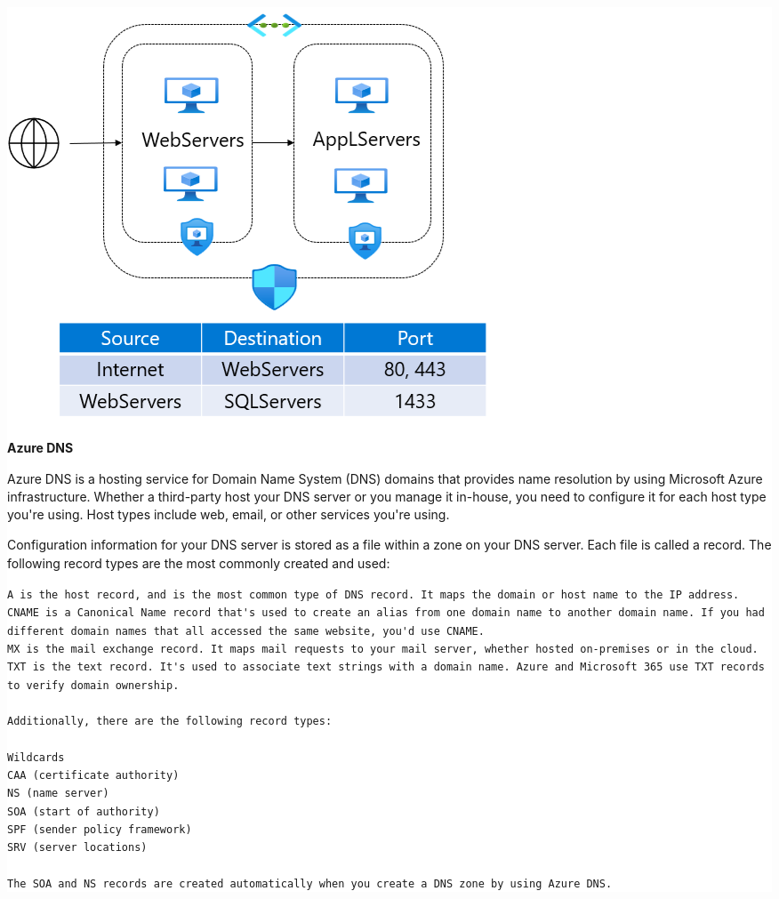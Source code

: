 ![alt text](image-13.png)

**Azure DNS**

Azure DNS is a hosting service for Domain Name System (DNS) domains that provides name resolution by using Microsoft Azure infrastructure. Whether a third-party host your DNS server or you manage it in-house, you need to configure it for each host type you're using. Host types include web, email, or other services you're using.

Configuration information for your DNS server is stored as a file within a zone on your DNS server. Each file is called a record. The following record types are the most commonly created and used:
```
A is the host record, and is the most common type of DNS record. It maps the domain or host name to the IP address.
CNAME is a Canonical Name record that's used to create an alias from one domain name to another domain name. If you had different domain names that all accessed the same website, you'd use CNAME.
MX is the mail exchange record. It maps mail requests to your mail server, whether hosted on-premises or in the cloud.
TXT is the text record. It's used to associate text strings with a domain name. Azure and Microsoft 365 use TXT records to verify domain ownership.

Additionally, there are the following record types:

Wildcards
CAA (certificate authority)
NS (name server)
SOA (start of authority)
SPF (sender policy framework)
SRV (server locations)

The SOA and NS records are created automatically when you create a DNS zone by using Azure DNS.
```
